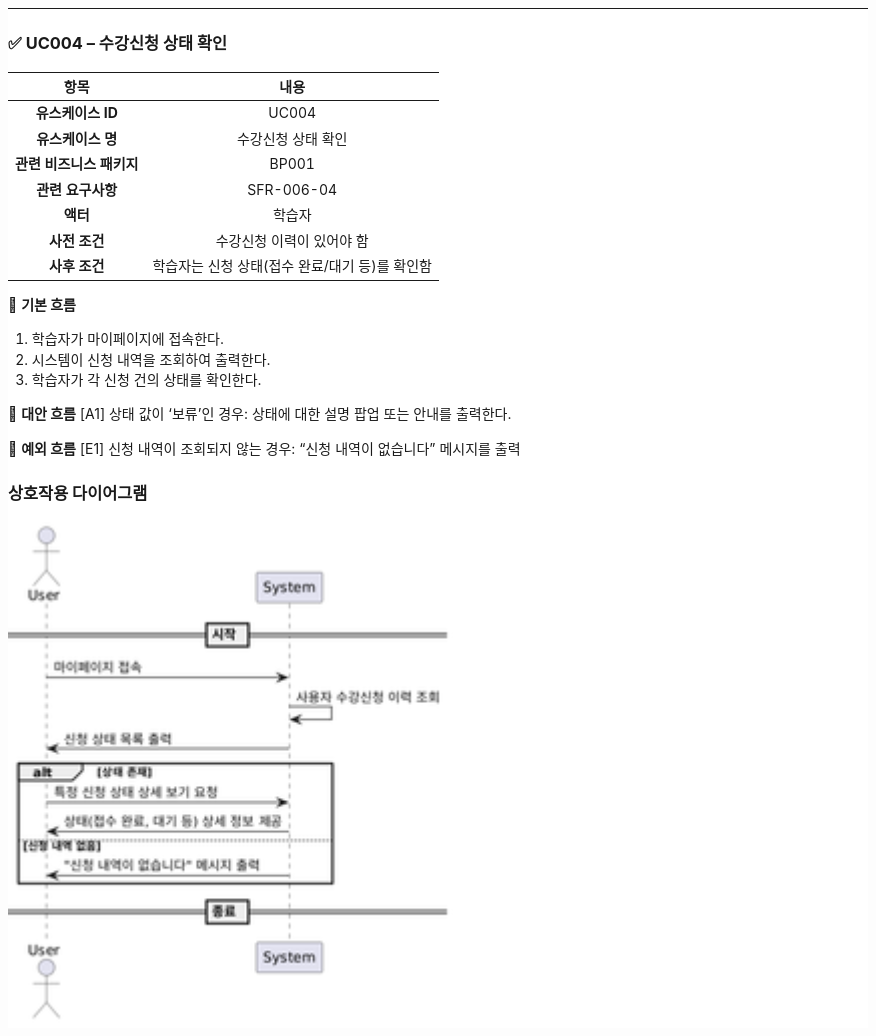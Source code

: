 -----
### **✅ UC004 – 수강신청 상태 확인**

|**항목**|**내용**|
| :-: | :-: |
|**유스케이스 ID**|UC004|
|**유스케이스 명**|수강신청 상태 확인|
|**관련 비즈니스 패키지**|BP001|
|**관련 요구사항**|SFR-006-04|
|**액터**|학습자|
|**사전 조건**|수강신청 이력이 있어야 함|
|**사후 조건**|학습자는 신청 상태(접수 완료/대기 등)를 확인함|

🔹 **기본 흐름**

1. 학습자가 마이페이지에 접속한다.
1. 시스템이 신청 내역을 조회하여 출력한다.
1. 학습자가 각 신청 건의 상태를 확인한다.

🔹 **대안 흐름** [A1] 상태 값이 ‘보류’인 경우:
상태에 대한 설명 팝업 또는 안내를 출력한다.

🔹 **예외 흐름** [E1] 신청 내역이 조회되지 않는 경우:
“신청 내역이 없습니다” 메시지를 출력
### **상호작용 다이어그램**
![image-20250422-060421.png](Aspose.Words.cc8626cf-6148-468a-85bd-7e5c93a7fa77.004.png) 
